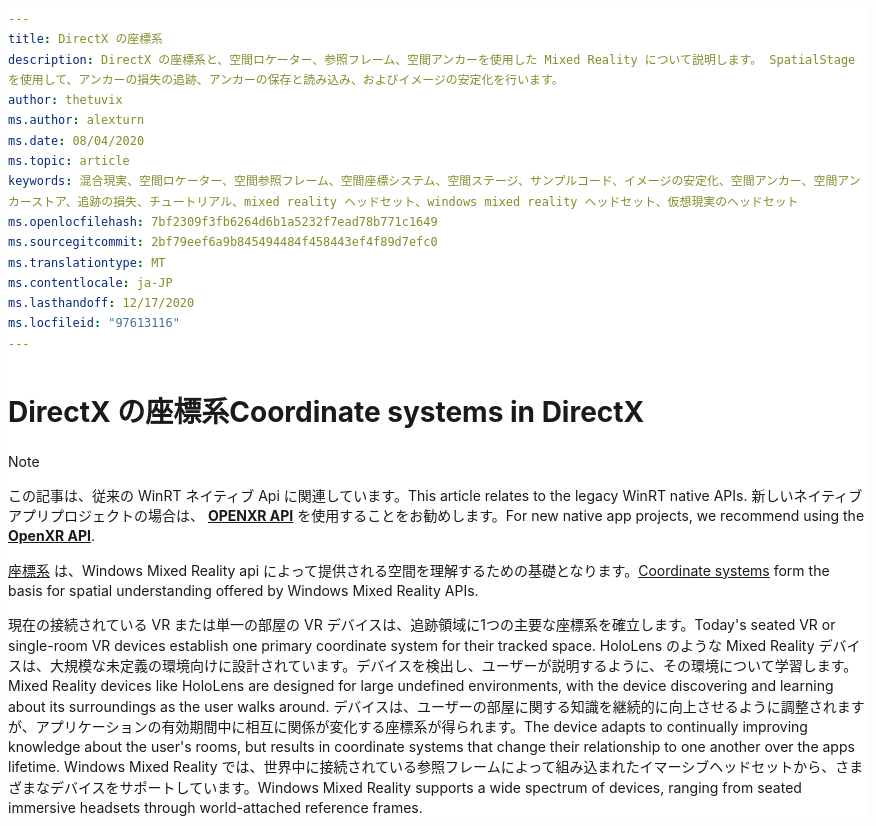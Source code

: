 ```yaml
---
title: DirectX の座標系
description: DirectX の座標系と、空間ロケーター、参照フレーム、空間アンカーを使用した Mixed Reality について説明します。 SpatialStage を使用して、アンカーの損失の追跡、アンカーの保存と読み込み、およびイメージの安定化を行います。
author: thetuvix
ms.author: alexturn
ms.date: 08/04/2020
ms.topic: article
keywords: 混合現実、空間ロケーター、空間参照フレーム、空間座標システム、空間ステージ、サンプルコード、イメージの安定化、空間アンカー、空間アンカーストア、追跡の損失、チュートリアル、mixed reality ヘッドセット、windows mixed reality ヘッドセット、仮想現実のヘッドセット
ms.openlocfilehash: 7bf2309f3fb6264d6b1a5232f7ead78b771c1649
ms.sourcegitcommit: 2bf79eef6a9b845494484f458443ef4f89d7efc0
ms.translationtype: MT
ms.contentlocale: ja-JP
ms.lasthandoff: 12/17/2020
ms.locfileid: "97613116"
---
```

# <a name="coordinate-systems-in-directx"></a><span data-ttu-id="4c16f-105">DirectX の座標系</span><span class="sxs-lookup"><span data-stu-id="4c16f-105">Coordinate systems in DirectX</span></span>

> [!NOTE]
> <span data-ttu-id="4c16f-106">この記事は、従来の WinRT ネイティブ Api に関連しています。</span><span class="sxs-lookup"><span data-stu-id="4c16f-106">This article relates to the legacy WinRT native APIs.</span></span>  <span data-ttu-id="4c16f-107">新しいネイティブアプリプロジェクトの場合は、 **[OPENXR API](openxr-getting-started.md)** を使用することをお勧めします。</span><span class="sxs-lookup"><span data-stu-id="4c16f-107">For new native app projects, we recommend using the **[OpenXR API](openxr-getting-started.md)**.</span></span>

<span data-ttu-id="4c16f-108">[座標系](../../design/coordinate-systems.md) は、Windows Mixed Reality api によって提供される空間を理解するための基礎となります。</span><span class="sxs-lookup"><span data-stu-id="4c16f-108">[Coordinate systems](../../design/coordinate-systems.md) form the basis for spatial understanding offered by Windows Mixed Reality APIs.</span></span>

<span data-ttu-id="4c16f-109">現在の接続されている VR または単一の部屋の VR デバイスは、追跡領域に1つの主要な座標系を確立します。</span><span class="sxs-lookup"><span data-stu-id="4c16f-109">Today's seated VR or single-room VR devices establish one primary coordinate system for their tracked space.</span></span> <span data-ttu-id="4c16f-110">HoloLens のような Mixed Reality デバイスは、大規模な未定義の環境向けに設計されています。デバイスを検出し、ユーザーが説明するように、その環境について学習します。</span><span class="sxs-lookup"><span data-stu-id="4c16f-110">Mixed Reality devices like HoloLens are designed for large undefined environments, with the device discovering and learning about its surroundings as the user walks around.</span></span> <span data-ttu-id="4c16f-111">デバイスは、ユーザーの部屋に関する知識を継続的に向上させるように調整されますが、アプリケーションの有効期間中に相互に関係が変化する座標系が得られます。</span><span class="sxs-lookup"><span data-stu-id="4c16f-111">The device adapts to continually improving knowledge about the user's rooms, but results in coordinate systems that change their relationship to one another over the apps lifetime.</span></span> <span data-ttu-id="4c16f-112">Windows Mixed Reality では、世界中に接続されている参照フレームによって組み込まれたイマーシブヘッドセットから、さまざまなデバイスをサポートしています。</span><span class="sxs-lookup"><span data-stu-id="4c16f-112">Windows Mixed Reality supports a wide spectrum of devices, ranging from seated immersive headsets through world-attached reference frames.</span></span>
